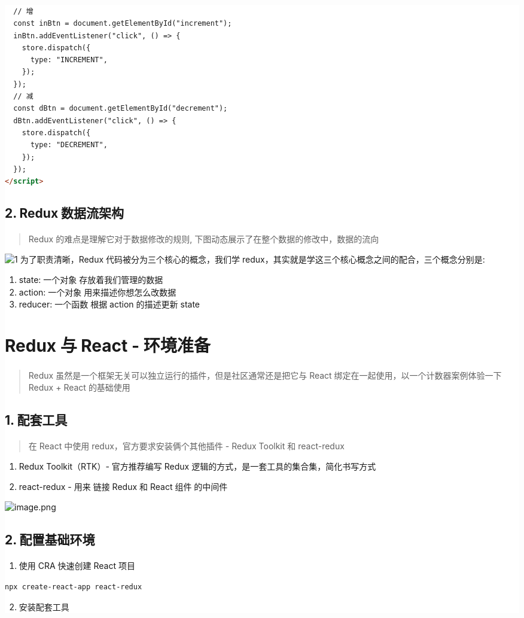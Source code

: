 ```html
  // 增
  const inBtn = document.getElementById("increment");
  inBtn.addEventListener("click", () => {
    store.dispatch({
      type: "INCREMENT",
    });
  });
  // 减
  const dBtn = document.getElementById("decrement");
  dBtn.addEventListener("click", () => {
    store.dispatch({
      type: "DECREMENT",
    });
  });
</script>
```

## 2. Redux 数据流架构

> Redux 的难点是理解它对于数据修改的规则, 下图动态展示了在整个数据的修改中，数据的流向

![1](https://shark-capt.oss-cn-shanghai.aliyuncs.com/vitepress/assets/react/day03/3.png)
为了职责清晰，Redux 代码被分为三个核心的概念，我们学 redux，其实就是学这三个核心概念之间的配合，三个概念分别是:

1. state: 一个对象 存放着我们管理的数据
2. action: 一个对象 用来描述你想怎么改数据
3. reducer: 一个函数 根据 action 的描述更新 state

# Redux 与 React - 环境准备

> Redux 虽然是一个框架无关可以独立运行的插件，但是社区通常还是把它与 React 绑定在一起使用，以一个计数器案例体验一下 Redux + React 的基础使用

## 1. 配套工具

> 在 React 中使用 redux，官方要求安装俩个其他插件 - Redux Toolkit 和 react-redux

1. Redux Toolkit（RTK）- 官方推荐编写 Redux 逻辑的方式，是一套工具的集合集，简化书写方式

2. react-redux - 用来 链接 Redux 和 React 组件 的中间件

![image.png](https://shark-capt.oss-cn-shanghai.aliyuncs.com/vitepress/assets/react/day03/4.png)

## 2. 配置基础环境

1.  使用 CRA 快速创建 React 项目

```bash
npx create-react-app react-redux
```

2.  安装配套工具
